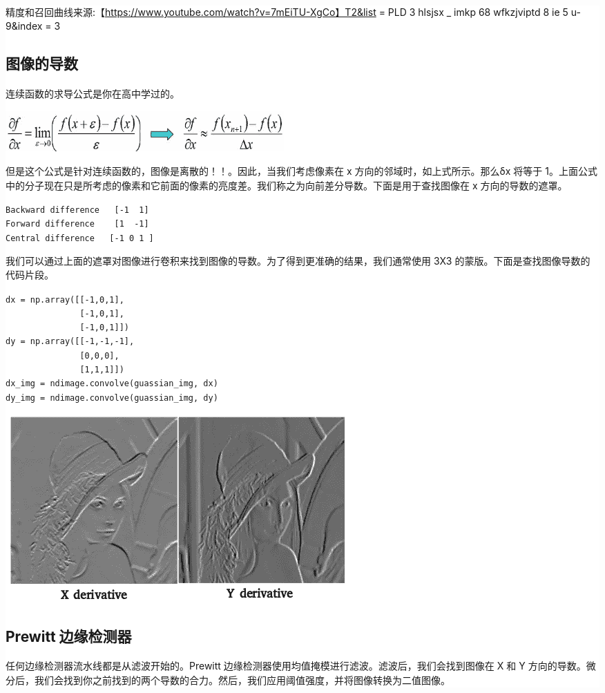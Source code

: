 精度和召回曲线来源:【https://www.youtube.com/watch?v=7mEiTU-XgCo】T2&list = PLD 3 hlsjsx _ imkp 68 wfkzjviptd 8 ie 5 u-9&index = 3

## 图像的导数

连续函数的求导公式是你在高中学过的。

![](img/60c036c7793f64daf0952791bdc2da08.png)

但是这个公式是针对连续函数的，图像是离散的！！。因此，当我们考虑像素在 x 方向的邻域时，如上式所示。那么δx 将等于 1。上面公式中的分子现在只是所考虑的像素和它前面的像素的亮度差。我们称之为向前差分导数。下面是用于查找图像在 x 方向的导数的遮罩。

```
Backward difference   [-1  1]
Forward difference    [1  -1]
Central difference   [-1 0 1 ]
```

我们可以通过上面的遮罩对图像进行卷积来找到图像的导数。为了得到更准确的结果，我们通常使用 3X3 的蒙版。下面是查找图像导数的代码片段。

```
dx = np.array([[-1,0,1],
               [-1,0,1],
               [-1,0,1]])
dy = np.array([[-1,-1,-1],
               [0,0,0],
               [1,1,1]])
dx_img = ndimage.convolve(guassian_img, dx)
dy_img = ndimage.convolve(guassian_img, dy)
```

![](img/0e07c864ed166cfaba7b64b3f07ccd7f.png)

## Prewitt 边缘检测器

任何边缘检测器流水线都是从滤波开始的。Prewitt 边缘检测器使用均值掩模进行滤波。滤波后，我们会找到图像在 X 和 Y 方向的导数。微分后，我们会找到你之前找到的两个导数的合力。然后，我们应用阈值强度，并将图像转换为二值图像。
